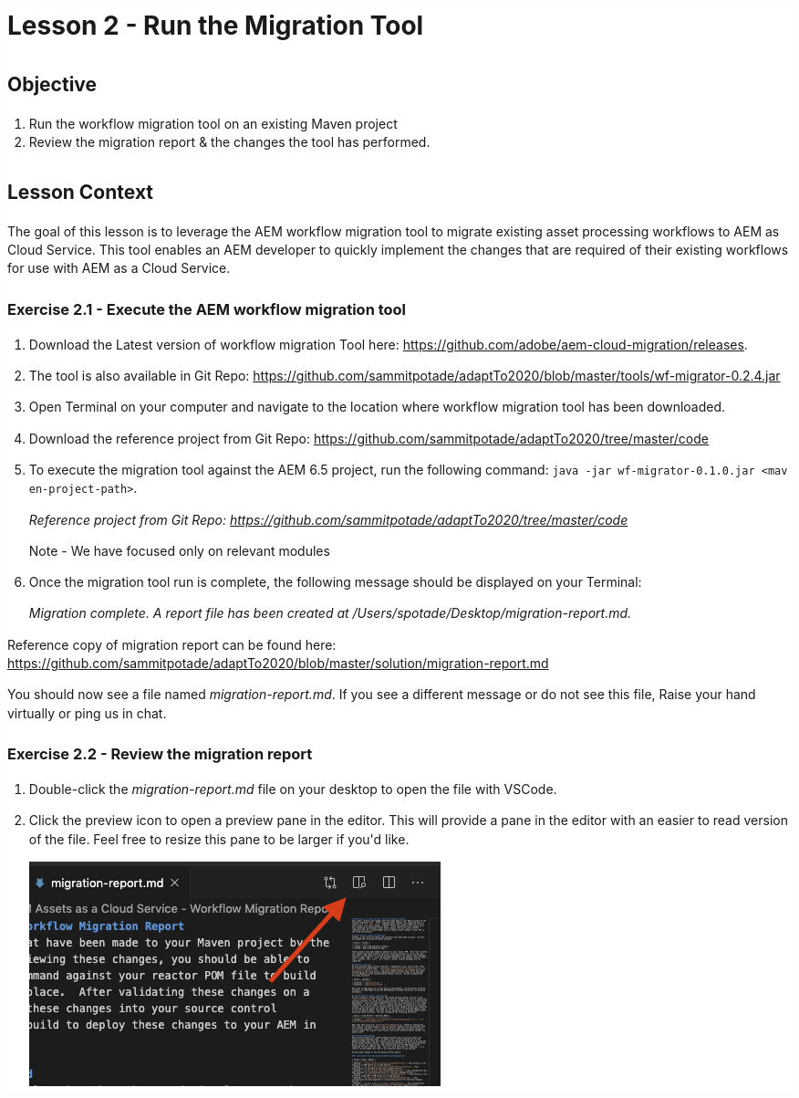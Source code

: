 # Lesson 2 - Run the Migration Tool

## Objective

1. Run the workflow migration tool on an existing Maven project
2. Review the migration report & the changes the tool has performed.

## Lesson Context

The goal of this lesson is to leverage the AEM workflow migration tool to migrate existing asset processing workflows to AEM as Cloud Service. This tool enables an AEM developer to quickly implement the changes that are required of their existing workflows for use with AEM as a Cloud Service.

### Exercise 2.1 - Execute the AEM workflow migration tool

1. Download the Latest version of workflow migration Tool here: https://github.com/adobe/aem-cloud-migration/releases.
2. The tool is also available in Git Repo: https://github.com/sammitpotade/adaptTo2020/blob/master/tools/wf-migrator-0.2.4.jar
3. Open Terminal on your computer and navigate to the location where workflow migration tool has been downloaded.
4. Download the reference project from Git Repo: https://github.com/sammitpotade/adaptTo2020/tree/master/code
   
5. To execute the migration tool against the AEM 6.5 project, run the following command: `java -jar wf-migrator-0.1.0.jar <maven-project-path>`. 
   
   *Reference project from Git Repo: https://github.com/sammitpotade/adaptTo2020/tree/master/code*
   
   Note - We have focused only on relevant modules

6. Once the migration tool run is complete, the following message should be displayed on your Terminal:

   *Migration complete.  A report file has been created at /Users/spotade/Desktop/migration-report.md.*

Reference copy of migration report can be found here: https://github.com/sammitpotade/adaptTo2020/blob/master/solution/migration-report.md

You should now see a file named *migration-report.md*.  If you see a different message or do not see this file, Raise your hand virtually or ping us in chat.



### Exercise 2.2 - Review the migration report

1. Double-click the *migration-report.md* file on your desktop to open the file with VSCode.
2. Click the preview icon to open a preview pane in the editor.  This will provide a pane in the editor with an easier to read version of the file.  Feel free to resize this pane to be larger if you'd like.

   ![Preview](assets/L2/preview.png)
